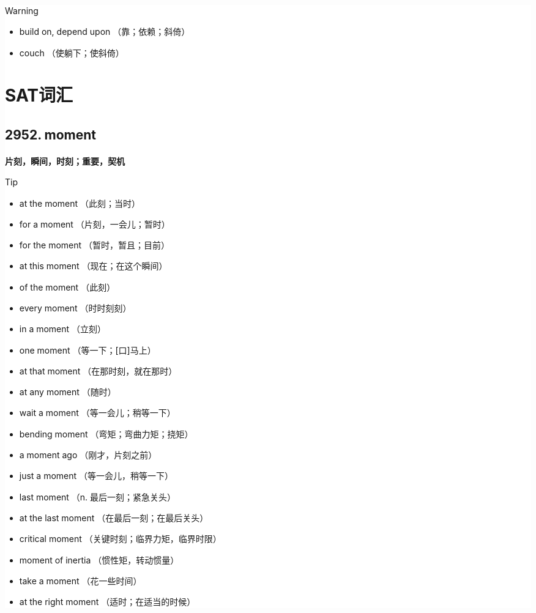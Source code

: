 > [!WARNING]
>
> - build on, depend upon （靠；依赖；斜倚）
>
> - couch （使躺下；使斜倚）
>

# SAT词汇

## 2952. moment

**片刻，瞬间，时刻；重要，契机**

> [!TIP]
>
> - at the moment （此刻；当时）
>
> - for a moment （片刻，一会儿；暂时）
>
> - for the moment （暂时，暂且；目前）
>
> - at this moment （现在；在这个瞬间）
>
> - of the moment （此刻）
>
> - every moment （时时刻刻）
>
> - in a moment （立刻）
>
> - one moment （等一下；[口]马上）
>
> - at that moment （在那时刻，就在那时）
>
> - at any moment （随时）
>
> - wait a moment （等一会儿；稍等一下）
>
> - bending moment （弯矩；弯曲力矩；挠矩）
>
> - a moment ago （刚才，片刻之前）
>
> - just a moment （等一会儿，稍等一下）
>
> - last moment （n. 最后一刻；紧急关头）
>
> - at the last moment （在最后一刻；在最后关头）
>
> - critical moment （关键时刻；临界力矩，临界时限）
>
> - moment of inertia （惯性矩，转动惯量）
>
> - take a moment （花一些时间）
>
> - at the right moment （适时；在适当的时候）
>
